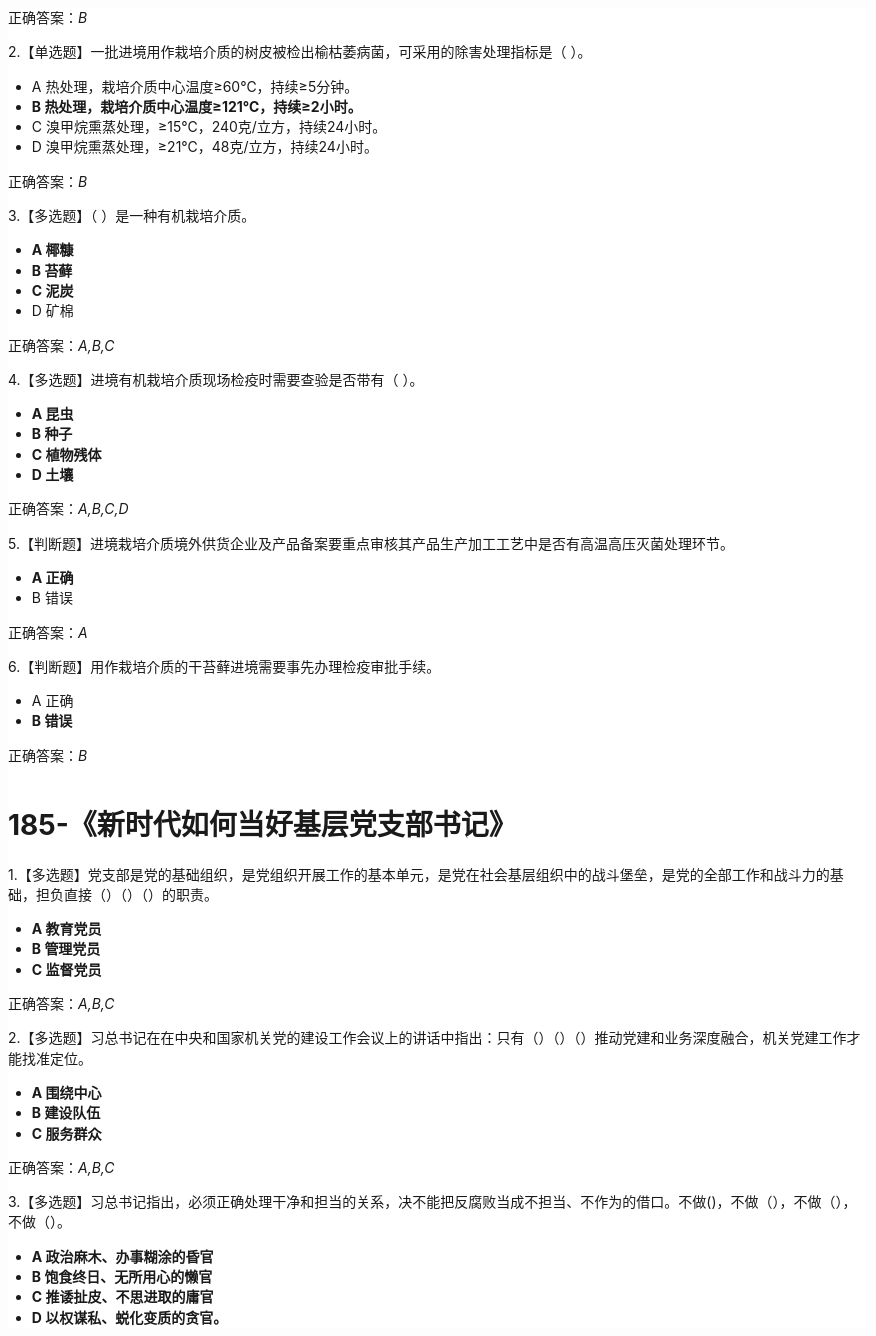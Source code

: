正确答案：*B*

2.【单选题】一批进境用作栽培介质的树皮被检出榆枯萎病菌，可采用的除害处理指标是（   ）。
+ A 热处理，栽培介质中心温度≥60℃，持续≥5分钟。
+ **B 热处理，栽培介质中心温度≥121℃，持续≥2小时。**
+ C 溴甲烷熏蒸处理，≥15℃，240克/立方，持续24小时。
+ D 溴甲烷熏蒸处理，≥21℃，48克/立方，持续24小时。

正确答案：*B*

3.【多选题】（     ）是一种有机栽培介质。
+ **A 椰糠**
+ **B 苔藓**
+ **C 泥炭**
+ D 矿棉

正确答案：*A,B,C*

4.【多选题】进境有机栽培介质现场检疫时需要查验是否带有（      ）。
+ **A 昆虫**
+ **B 种子**
+ **C 植物残体**
+ **D 土壤**

正确答案：*A,B,C,D*

5.【判断题】进境栽培介质境外供货企业及产品备案要重点审核其产品生产加工工艺中是否有高温高压灭菌处理环节。
+ **A 正确**
+ B 错误

正确答案：*A*

6.【判断题】用作栽培介质的干苔藓进境需要事先办理检疫审批手续。
+ A 正确
+ **B 错误**

正确答案：*B*


# 185-《新时代如何当好基层党支部书记》
1.【多选题】党支部是党的基础组织，是党组织开展工作的基本单元，是党在社会基层组织中的战斗堡垒，是党的全部工作和战斗力的基础，担负直接（）（）（）的职责。
+ **A 教育党员**
+ **B 管理党员**
+ **C 监督党员**

正确答案：*A,B,C*

2.【多选题】习总书记在在中央和国家机关党的建设工作会议上的讲话中指出：只有（）（）（）推动党建和业务深度融合，机关党建工作才能找准定位。
+ **A 围绕中心**
+ **B 建设队伍**
+ **C 服务群众**

正确答案：*A,B,C*

3.【多选题】习总书记指出，必须正确处理干净和担当的关系，决不能把反腐败当成不担当、不作为的借口。不做()，不做（），不做（），不做（）。
+ **A 政治麻木、办事糊涂的昏官**
+ **B 饱食终日、无所用心的懒官**
+ **C 推诿扯皮、不思进取的庸官**
+ **D 以权谋私、蜕化变质的贪官。**
